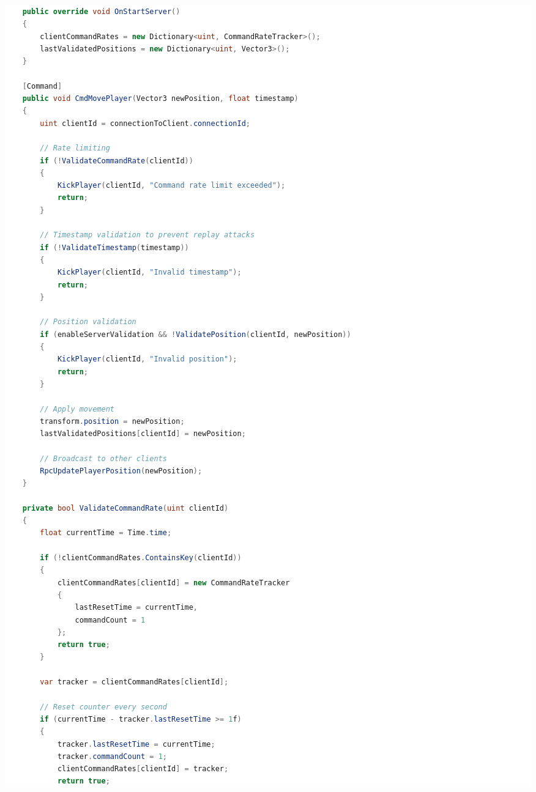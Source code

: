 ```csharp
    public override void OnStartServer()
    {
        clientCommandRates = new Dictionary<uint, CommandRateTracker>();
        lastValidatedPositions = new Dictionary<uint, Vector3>();
    }
    
    [Command]
    public void CmdMovePlayer(Vector3 newPosition, float timestamp)
    {
        uint clientId = connectionToClient.connectionId;
        
        // Rate limiting
        if (!ValidateCommandRate(clientId))
        {
            KickPlayer(clientId, "Command rate limit exceeded");
            return;
        }
        
        // Timestamp validation to prevent replay attacks
        if (!ValidateTimestamp(timestamp))
        {
            KickPlayer(clientId, "Invalid timestamp");
            return;
        }
        
        // Position validation
        if (enableServerValidation && !ValidatePosition(clientId, newPosition))
        {
            KickPlayer(clientId, "Invalid position");
            return;
        }
        
        // Apply movement
        transform.position = newPosition;
        lastValidatedPositions[clientId] = newPosition;
        
        // Broadcast to other clients
        RpcUpdatePlayerPosition(newPosition);
    }
    
    private bool ValidateCommandRate(uint clientId)
    {
        float currentTime = Time.time;
        
        if (!clientCommandRates.ContainsKey(clientId))
        {
            clientCommandRates[clientId] = new CommandRateTracker
            {
                lastResetTime = currentTime,
                commandCount = 1
            };
            return true;
        }
        
        var tracker = clientCommandRates[clientId];
        
        // Reset counter every second
        if (currentTime - tracker.lastResetTime >= 1f)
        {
            tracker.lastResetTime = currentTime;
            tracker.commandCount = 1;
            clientCommandRates[clientId] = tracker;
            return true;
```